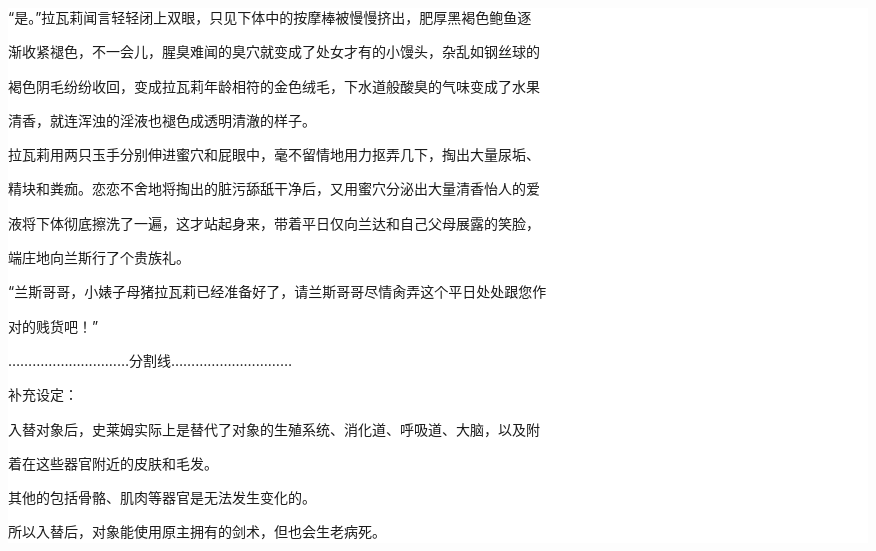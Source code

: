 “是。”拉瓦莉闻言轻轻闭上双眼，只见下体中的按摩棒被慢慢挤出，肥厚黑褐色鲍鱼逐

渐收紧褪色，不一会儿，腥臭难闻的臭穴就变成了处女才有的小馒头，杂乱如钢丝球的

褐色阴毛纷纷收回，变成拉瓦莉年龄相符的金色绒毛，下水道般酸臭的气味变成了水果

清香，就连浑浊的淫液也褪色成透明清澈的样子。

拉瓦莉用两只玉手分别伸进蜜穴和屁眼中，毫不留情地用力抠弄几下，掏出大量尿垢、

精块和粪痂。恋恋不舍地将掏出的脏污舔舐干净后，又用蜜穴分泌出大量清香怡人的爱

液将下体彻底擦洗了一遍，这才站起身来，带着平日仅向兰达和自己父母展露的笑脸，

端庄地向兰斯行了个贵族礼。

“兰斯哥哥，小婊子母猪拉瓦莉已经准备好了，请兰斯哥哥尽情肏弄这个平日处处跟您作

对的贱货吧！”

…………………………分割线…………………………

补充设定：

入替对象后，史莱姆实际上是替代了对象的生殖系统、消化道、呼吸道、大脑，以及附

着在这些器官附近的皮肤和毛发。

其他的包括骨骼、肌肉等器官是无法发生变化的。

所以入替后，对象能使用原主拥有的剑术，但也会生老病死。


